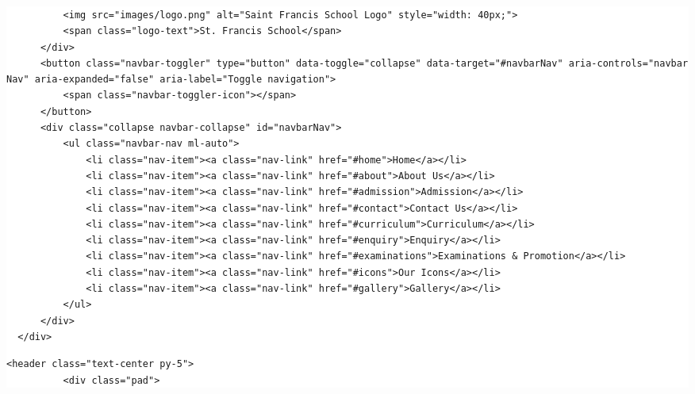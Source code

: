               <img src="images/logo.png" alt="Saint Francis School Logo" style="width: 40px;">
              <span class="logo-text">St. Francis School</span>
          </div>
          <button class="navbar-toggler" type="button" data-toggle="collapse" data-target="#navbarNav" aria-controls="navbarNav" aria-expanded="false" aria-label="Toggle navigation">
              <span class="navbar-toggler-icon"></span>
          </button>
          <div class="collapse navbar-collapse" id="navbarNav">
              <ul class="navbar-nav ml-auto">
                  <li class="nav-item"><a class="nav-link" href="#home">Home</a></li>
                  <li class="nav-item"><a class="nav-link" href="#about">About Us</a></li>
                  <li class="nav-item"><a class="nav-link" href="#admission">Admission</a></li>
                  <li class="nav-item"><a class="nav-link" href="#contact">Contact Us</a></li>
                  <li class="nav-item"><a class="nav-link" href="#curriculum">Curriculum</a></li>
                  <li class="nav-item"><a class="nav-link" href="#enquiry">Enquiry</a></li>
                  <li class="nav-item"><a class="nav-link" href="#examinations">Examinations & Promotion</a></li>
                  <li class="nav-item"><a class="nav-link" href="#icons">Our Icons</a></li>
                  <li class="nav-item"><a class="nav-link" href="#gallery">Gallery</a></li>
              </ul>
          </div>
      </div>
  </nav>

    <header class="text-center py-5">
              <div class="pad">